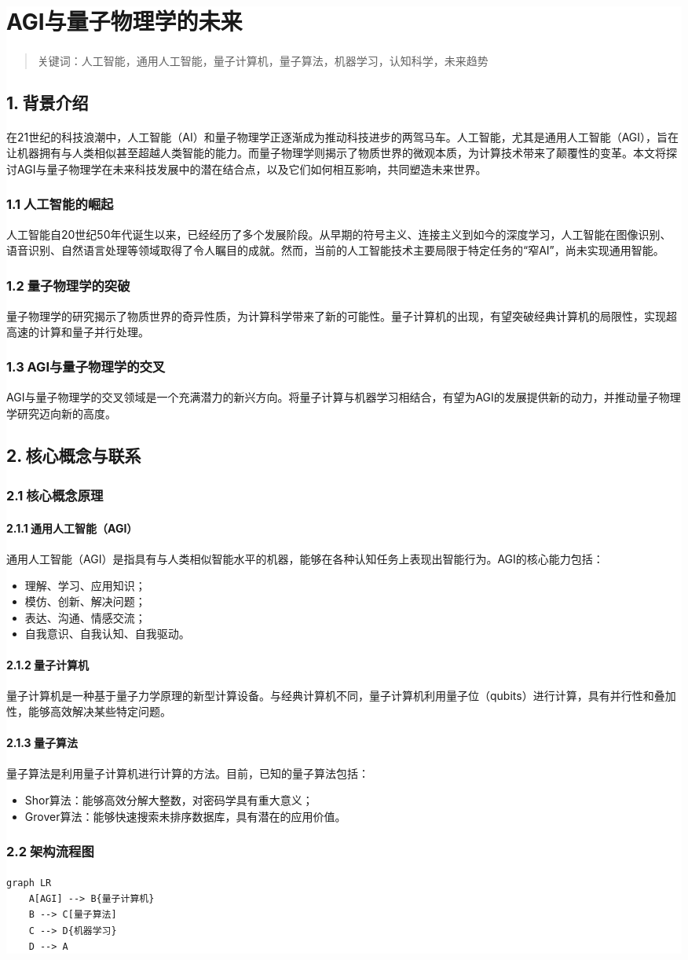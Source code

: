 
# AGI与量子物理学的未来

> 关键词：人工智能，通用人工智能，量子计算机，量子算法，机器学习，认知科学，未来趋势

## 1. 背景介绍

在21世纪的科技浪潮中，人工智能（AI）和量子物理学正逐渐成为推动科技进步的两驾马车。人工智能，尤其是通用人工智能（AGI），旨在让机器拥有与人类相似甚至超越人类智能的能力。而量子物理学则揭示了物质世界的微观本质，为计算技术带来了颠覆性的变革。本文将探讨AGI与量子物理学在未来科技发展中的潜在结合点，以及它们如何相互影响，共同塑造未来世界。

### 1.1 人工智能的崛起

人工智能自20世纪50年代诞生以来，已经经历了多个发展阶段。从早期的符号主义、连接主义到如今的深度学习，人工智能在图像识别、语音识别、自然语言处理等领域取得了令人瞩目的成就。然而，当前的人工智能技术主要局限于特定任务的“窄AI”，尚未实现通用智能。

### 1.2 量子物理学的突破

量子物理学的研究揭示了物质世界的奇异性质，为计算科学带来了新的可能性。量子计算机的出现，有望突破经典计算机的局限性，实现超高速的计算和量子并行处理。

### 1.3 AGI与量子物理学的交叉

AGI与量子物理学的交叉领域是一个充满潜力的新兴方向。将量子计算与机器学习相结合，有望为AGI的发展提供新的动力，并推动量子物理学研究迈向新的高度。

## 2. 核心概念与联系

### 2.1 核心概念原理

#### 2.1.1 通用人工智能（AGI）

通用人工智能（AGI）是指具有与人类相似智能水平的机器，能够在各种认知任务上表现出智能行为。AGI的核心能力包括：

- 理解、学习、应用知识；
- 模仿、创新、解决问题；
- 表达、沟通、情感交流；
- 自我意识、自我认知、自我驱动。

#### 2.1.2 量子计算机

量子计算机是一种基于量子力学原理的新型计算设备。与经典计算机不同，量子计算机利用量子位（qubits）进行计算，具有并行性和叠加性，能够高效解决某些特定问题。

#### 2.1.3 量子算法

量子算法是利用量子计算机进行计算的方法。目前，已知的量子算法包括：

- Shor算法：能够高效分解大整数，对密码学具有重大意义；
- Grover算法：能够快速搜索未排序数据库，具有潜在的应用价值。

### 2.2 架构流程图

```mermaid
graph LR
    A[AGI] --> B{量子计算机}
    B --> C[量子算法]
    C --> D{机器学习}
    D --> A
```
